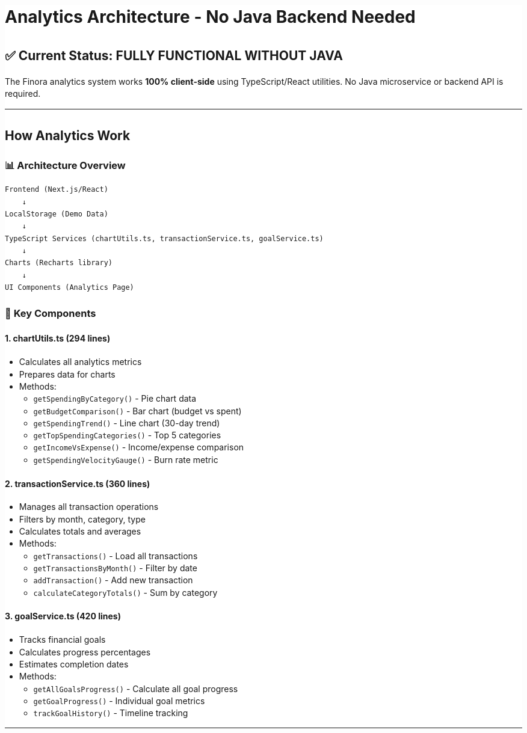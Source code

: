 # Analytics Architecture - No Java Backend Needed

## ✅ Current Status: **FULLY FUNCTIONAL WITHOUT JAVA**

The Finora analytics system works **100% client-side** using TypeScript/React utilities. No Java microservice or backend API is required.

---

## How Analytics Work

### 📊 **Architecture Overview**

```
Frontend (Next.js/React)
    ↓
LocalStorage (Demo Data)
    ↓
TypeScript Services (chartUtils.ts, transactionService.ts, goalService.ts)
    ↓
Charts (Recharts library)
    ↓
UI Components (Analytics Page)
```

### 🔧 **Key Components**

#### 1. **chartUtils.ts** (294 lines)
- Calculates all analytics metrics
- Prepares data for charts
- Methods:
  - `getSpendingByCategory()` - Pie chart data
  - `getBudgetComparison()` - Bar chart (budget vs spent)
  - `getSpendingTrend()` - Line chart (30-day trend)
  - `getTopSpendingCategories()` - Top 5 categories
  - `getIncomeVsExpense()` - Income/expense comparison
  - `getSpendingVelocityGauge()` - Burn rate metric

#### 2. **transactionService.ts** (360 lines)
- Manages all transaction operations
- Filters by month, category, type
- Calculates totals and averages
- Methods:
  - `getTransactions()` - Load all transactions
  - `getTransactionsByMonth()` - Filter by date
  - `addTransaction()` - Add new transaction
  - `calculateCategoryTotals()` - Sum by category

#### 3. **goalService.ts** (420 lines)
- Tracks financial goals
- Calculates progress percentages
- Estimates completion dates
- Methods:
  - `getAllGoalsProgress()` - Calculate all goal progress
  - `getGoalProgress()` - Individual goal metrics
  - `trackGoalHistory()` - Timeline tracking

---